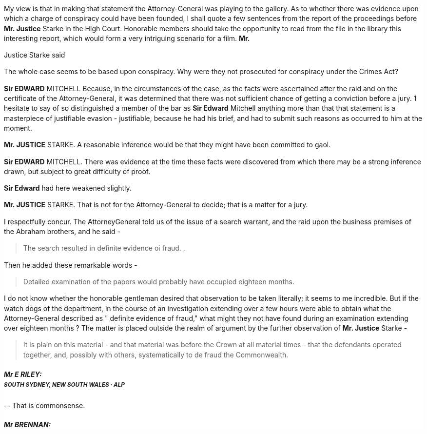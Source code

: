 My view is that in making that statement the Attorney-General was playing to the gallery. As to whether there was evidence upon which a charge of conspiracy could have been founded, I shall quote a few sentences from the report of the proceedings before  **Mr. Justice**  Starke in the High Court. Honorable members should take the opportunity to read from the file in the library this interesting report, which would form a very intriguing scenario for a film.  **Mr.** 

Justice Starke said 

The whole case seems to be based upon conspiracy. Why were they not prosecuted for conspiracy under the Crimes Act? 


 **Sir EDWARD** MITCHELL Because, in the circumstances of the case, as the facts were ascertained after the raid and on the certificate of the Attorney-General, it was determined that there was not sufficient chance of getting a conviction before a jury. 1 hesitate to say of so distinguished a member of the bar as  **Sir Edward**  Mitchell anything more than that that statement is a masterpiece of justifiable evasion - justifiable, because he had his brief, and had to submit such reasons as occurred to him at the moment. 


 **Mr. JUSTICE** STARKE. A reasonable inference would be that they might have been committed to gaol. 


 **Sir EDWARD** MITCHELL. There was evidence at the time these facts were discovered from which there may be a strong inference drawn, but subject to great difficulty of proof. 


 **Sir Edward** had here weakened slightly. 


 **Mr. JUSTICE** STARKE. That is not for the Attorney-General to decide; that is a matter for a jury. 

I respectfully concur. The AttorneyGeneral told us of the issue of a search warrant, and the raid upon the business premises of the Abraham brothers, and he said - 

  >The search resulted in definite evidence oi fraud. , 

Then he added these remarkable words - 

  >Detailed examination of the papers would probably have occupied eighteen months. 

I do not know whether the honorable gentleman desired that observation to be taken literally; it seems to me incredible. But if the watch dogs of the department, in the course of an investigation extending over a few hours were able to obtain what the Attorney-General described as " definite evidence of fraud," what might they not have found during an examination extending over eighteen months ? The matter is placed outside the realm of argument by the further observation of  **Mr. Justice**  Starke - 

  >It is plain on this material - and that material was before the Crown at all material times - that the defendants operated together, and, possibly with others, systematically to de fraud the Commonwealth. 

##### Mr E RILEY:<br><small class="text-muted">SOUTH SYDNEY, NEW SOUTH WALES &middot; ALP</small>

-- That is commonsense. 

##### Mr BRENNAN:
